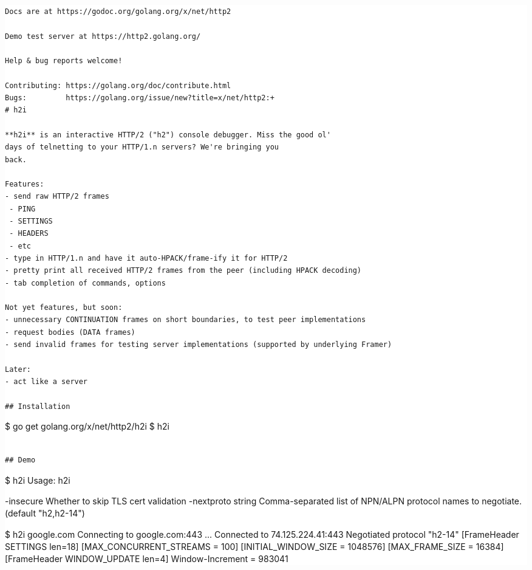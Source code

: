 ```
Docs are at https://godoc.org/golang.org/x/net/http2

Demo test server at https://http2.golang.org/

Help & bug reports welcome!

Contributing: https://golang.org/doc/contribute.html
Bugs:         https://golang.org/issue/new?title=x/net/http2:+
# h2i

**h2i** is an interactive HTTP/2 ("h2") console debugger. Miss the good ol'
days of telnetting to your HTTP/1.n servers? We're bringing you
back.

Features:
- send raw HTTP/2 frames
 - PING
 - SETTINGS
 - HEADERS
 - etc
- type in HTTP/1.n and have it auto-HPACK/frame-ify it for HTTP/2
- pretty print all received HTTP/2 frames from the peer (including HPACK decoding)
- tab completion of commands, options

Not yet features, but soon:
- unnecessary CONTINUATION frames on short boundaries, to test peer implementations 
- request bodies (DATA frames)
- send invalid frames for testing server implementations (supported by underlying Framer)

Later:
- act like a server

## Installation

```
$ go get golang.org/x/net/http2/h2i
$ h2i <host>
```

## Demo

```
$ h2i
Usage: h2i <hostname>
  
  -insecure
        Whether to skip TLS cert validation
  -nextproto string
        Comma-separated list of NPN/ALPN protocol names to negotiate. (default "h2,h2-14")

$ h2i google.com
Connecting to google.com:443 ...
Connected to 74.125.224.41:443
Negotiated protocol "h2-14"
[FrameHeader SETTINGS len=18]
  [MAX_CONCURRENT_STREAMS = 100]
  [INITIAL_WINDOW_SIZE = 1048576]
  [MAX_FRAME_SIZE = 16384]
[FrameHeader WINDOW_UPDATE len=4]
  Window-Increment = 983041
  

[bsd]: http://opensource.org/licenses/BSD-3-Clause
[wiki]: http://en.wikipedia.org/wiki/URL_normalization
[rfc]: http://tools.ietf.org/html/rfc3986#section-6
[godoc]: http://go.pkgdoc.org/github.com/PuerkitoBio/purell
[pr5]: https://github.com/PuerkitoBio/purell/pull/5
[iss7]: https://github.com/PuerkitoBio/purell/issues/7
[1]: https://travis-ci.org/imdario/mergo.png
[2]: https://travis-ci.org/imdario/mergo
[3]: https://godoc.org/github.com/imdario/mergo?status.svg
[4]: https://godoc.org/github.com/imdario/mergo
[5]: https://goreportcard.com/badge/imdario/mergo
[6]: https://goreportcard.com/report/github.com/imdario/mergo
[google-developer-console]: https://console.developers.google.com/apis/dashboard